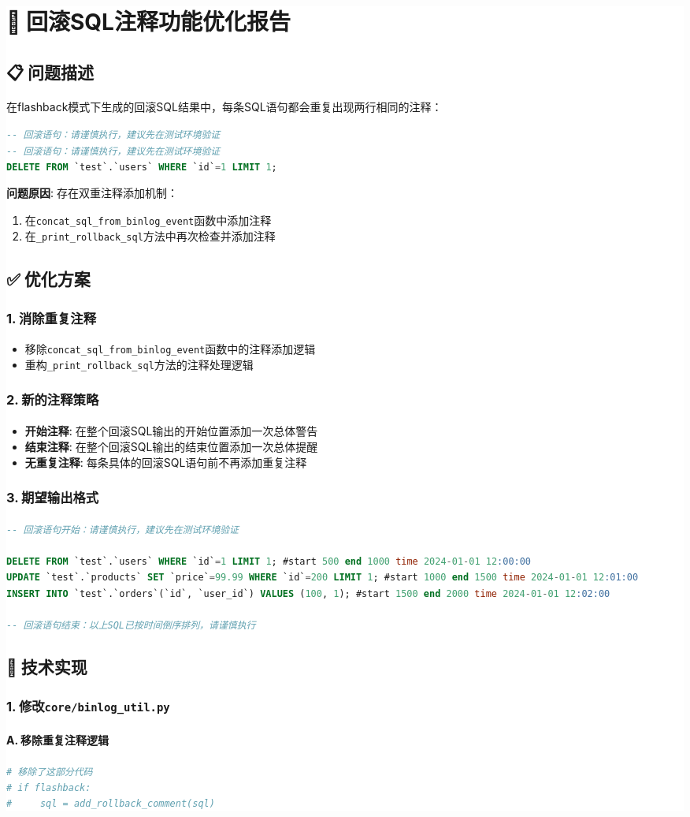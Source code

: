 # 🎯 回滚SQL注释功能优化报告

## 📋 问题描述

在flashback模式下生成的回滚SQL结果中，每条SQL语句都会重复出现两行相同的注释：

```sql
-- 回滚语句：请谨慎执行，建议先在测试环境验证
-- 回滚语句：请谨慎执行，建议先在测试环境验证
DELETE FROM `test`.`users` WHERE `id`=1 LIMIT 1;
```

**问题原因**: 存在双重注释添加机制：
1. 在`concat_sql_from_binlog_event`函数中添加注释
2. 在`_print_rollback_sql`方法中再次检查并添加注释

## ✅ 优化方案

### 1. 消除重复注释
- 移除`concat_sql_from_binlog_event`函数中的注释添加逻辑
- 重构`_print_rollback_sql`方法的注释处理逻辑

### 2. 新的注释策略
- **开始注释**: 在整个回滚SQL输出的开始位置添加一次总体警告
- **结束注释**: 在整个回滚SQL输出的结束位置添加一次总体提醒
- **无重复注释**: 每条具体的回滚SQL语句前不再添加重复注释

### 3. 期望输出格式
```sql
-- 回滚语句开始：请谨慎执行，建议先在测试环境验证

DELETE FROM `test`.`users` WHERE `id`=1 LIMIT 1; #start 500 end 1000 time 2024-01-01 12:00:00
UPDATE `test`.`products` SET `price`=99.99 WHERE `id`=200 LIMIT 1; #start 1000 end 1500 time 2024-01-01 12:01:00
INSERT INTO `test`.`orders`(`id`, `user_id`) VALUES (100, 1); #start 1500 end 2000 time 2024-01-01 12:02:00

-- 回滚语句结束：以上SQL已按时间倒序排列，请谨慎执行
```

## 🔧 技术实现

### 1. 修改`core/binlog_util.py`

#### A. 移除重复注释逻辑
```python
# 移除了这部分代码
# if flashback:
#     sql = add_rollback_comment(sql)
```
